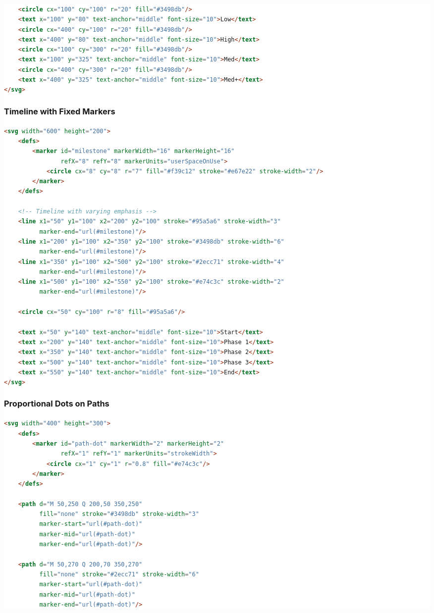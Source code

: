 ```html
    <circle cx="100" cy="100" r="20" fill="#3498db"/>
    <text x="100" y="80" text-anchor="middle" font-size="10">Low</text>
    <circle cx="400" cy="100" r="20" fill="#3498db"/>
    <text x="400" y="80" text-anchor="middle" font-size="10">High</text>
    <circle cx="100" cy="300" r="20" fill="#3498db"/>
    <text x="100" y="325" text-anchor="middle" font-size="10">Med</text>
    <circle cx="400" cy="300" r="20" fill="#3498db"/>
    <text x="400" y="325" text-anchor="middle" font-size="10">Med+</text>
</svg>
```

### Timeline with Fixed Markers

```html
<svg width="600" height="200">
    <defs>
        <marker id="milestone" markerWidth="16" markerHeight="16"
                refX="8" refY="8" markerUnits="userSpaceOnUse">
            <circle cx="8" cy="8" r="7" fill="#f39c12" stroke="#e67e22" stroke-width="2"/>
        </marker>
    </defs>

    <!-- Timeline with varying emphasis -->
    <line x1="50" y1="100" x2="200" y2="100" stroke="#95a5a6" stroke-width="3"
          marker-end="url(#milestone)"/>
    <line x1="200" y1="100" x2="350" y2="100" stroke="#3498db" stroke-width="6"
          marker-end="url(#milestone)"/>
    <line x1="350" y1="100" x2="500" y2="100" stroke="#2ecc71" stroke-width="4"
          marker-end="url(#milestone)"/>
    <line x1="500" y1="100" x2="550" y2="100" stroke="#e74c3c" stroke-width="2"
          marker-end="url(#milestone)"/>

    <circle cx="50" cy="100" r="8" fill="#95a5a6"/>

    <text x="50" y="140" text-anchor="middle" font-size="10">Start</text>
    <text x="200" y="140" text-anchor="middle" font-size="10">Phase 1</text>
    <text x="350" y="140" text-anchor="middle" font-size="10">Phase 2</text>
    <text x="500" y="140" text-anchor="middle" font-size="10">Phase 3</text>
    <text x="550" y="140" text-anchor="middle" font-size="10">End</text>
</svg>
```

### Proportional Dots on Paths

```html
<svg width="400" height="300">
    <defs>
        <marker id="path-dot" markerWidth="2" markerHeight="2"
                refX="1" refY="1" markerUnits="strokeWidth">
            <circle cx="1" cy="1" r="0.8" fill="#e74c3c"/>
        </marker>
    </defs>

    <path d="M 50,250 Q 200,50 350,250"
          fill="none" stroke="#3498db" stroke-width="3"
          marker-start="url(#path-dot)"
          marker-mid="url(#path-dot)"
          marker-end="url(#path-dot)"/>

    <path d="M 50,270 Q 200,70 350,270"
          fill="none" stroke="#2ecc71" stroke-width="6"
          marker-start="url(#path-dot)"
          marker-mid="url(#path-dot)"
          marker-end="url(#path-dot)"/>
```